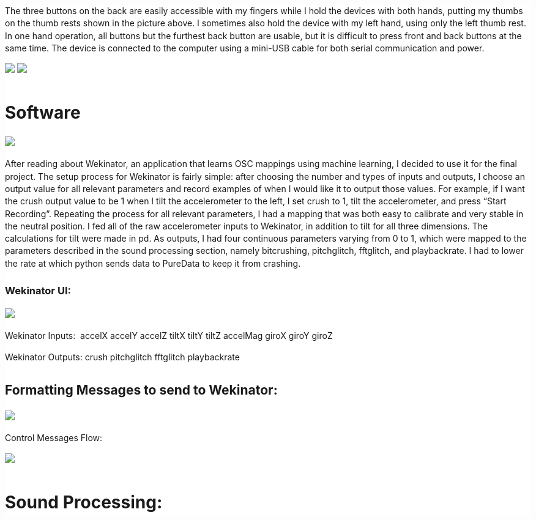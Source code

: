 The three buttons on the back are easily accessible with my fingers while I hold the devices with both hands, putting my thumbs on the thumb rests shown in the picture above. I sometimes also hold the device with my left hand, using only the left thumb rest. In one hand operation, all buttons but the furthest back button are usable, but it is difficult to press front and back buttons at the same time. The device is connected to the computer using a mini-USB cable for both serial communication and power.

<img src="https://lh6.googleusercontent.com/s6OaeDdonOgn9cEFh1NsfWmguoL2cdTKCJV-aes7JN4g1Uj1dY_M_WrJsrxZHpd1kwazGgsHLO0a7niUZ5e65G0hkkfgXJUR1RK8AMYyDjWAdNnEjH9FuVyPSJWJ6BMFAWhHGOfG" height="300" />

<img src="https://lh5.googleusercontent.com/xPjJR3VDRQ6osuu1NW0JWufL1FzQcwfvCaDOMGGHLzbbtk8sG1R0W_ETMISDcT111VJ2pykT1jZZJUX0tC4-QEw01MnOv7pjEd1yu_25p-wOs3OA3nucG2bN8o5Y3IT8ZI9tPhHO" height="300" />


# Software



<img src="https://lh6.googleusercontent.com/-jMqo2CvNKw7aD1-yMGn6KHFFmAxgEei6S3nCeM8YyhlrzH-iAnnYlyrEFAZXWUcfVlFJyfEiNrStxgXLasbmhYve9OIGynFah0--_MbwkPOVRBScAru_VApRngXlFO8mK8ULnmj" height="600" />

After reading about Wekinator, an application that learns OSC mappings using machine learning, I decided to use it for the final project. The setup process for Wekinator is fairly simple: after choosing the number and types of inputs and outputs, I choose an output value for all relevant parameters and record examples of when I would like it to output those values. For example, if I want the crush output value to be 1 when I tilt the accelerometer to the left, I set crush to 1, tilt the accelerometer, and press “Start Recording”. Repeating the process for all relevant parameters, I had a mapping that was both easy to calibrate and very stable in the neutral position. I fed all of the raw accelerometer inputs to Wekinator, in addition to tilt for all three dimensions. The calculations for tilt were made in pd. As outputs, I had four continuous parameters varying from 0 to 1, which were mapped to the parameters described in the sound processing section, namely bitcrushing, pitchglitch, fftglitch, and playbackrate. I had to lower the rate at which python sends data to PureData to keep it from crashing.

### Wekinator UI:

<img src="https://lh6.googleusercontent.com/R_FgeWyKlZtRk3qmPlyIkGpsRuVsBHFZJzuZYLd3066TYfg71oeNjPRDUWH5EI1yupPE9T3P-ZoPFq83rVyh8gMNLxkXnM7im79EnBmK-lhe7gXq9ziMF-cNRodSw3aSZ6Pf2wnq" height="300" />

Wekinator Inputs:  accelX accelY accelZ tiltX tiltY tiltZ accelMag giroX giroY giroZ

Wekinator Outputs: crush pitchglitch fftglitch playbackrate 

## Formatting Messages to send to Wekinator:

<img src="https://lh4.googleusercontent.com/vowImSTZQgV22JisghND2qJXE7AnmKDKQaCQCPkOPgXOiKCUeRO9YuxHeM3T4kiqJJLwjRqdsgsO5aVuPoHfm3DOVcCdbJX5AGvQt3s_vK3_R8wVlKdUK6Kr2oiaFEhZunabPbox" height="300" />


Control Messages Flow:


<img src="https://lh3.googleusercontent.com/VKyQjnk2tk0Ex38YWPjX3O4vjENq0jVdCnzKJF9M1m-mCHZHwynuJ11_RNQiDLZzuciuM9ZvzVMCBUhQ1ZMv8ZW5woRwHy2_abLtPdE_j7zxkcsbnT7IHbyZnj1_mvpOIJaiw_TF" height="500" />

# Sound Processing:

